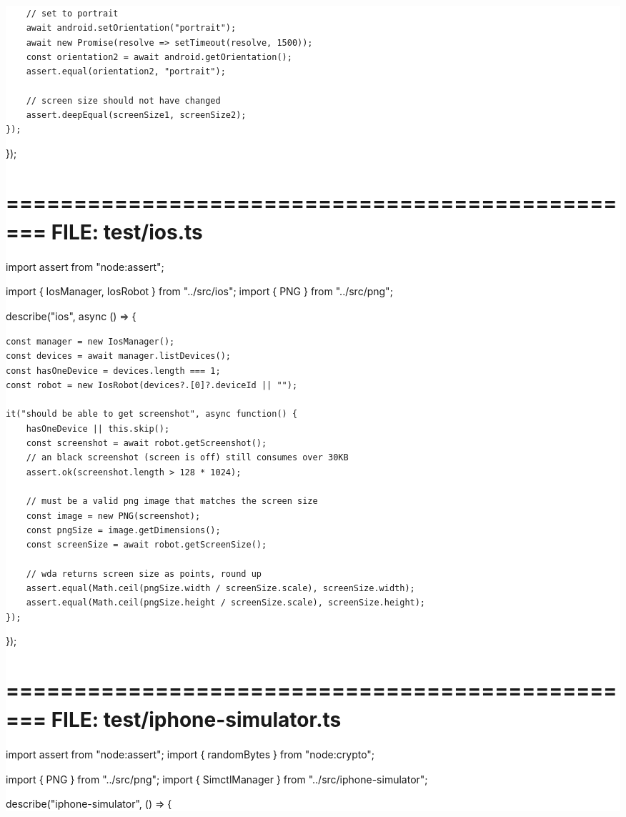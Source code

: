 		// set to portrait
		await android.setOrientation("portrait");
		await new Promise(resolve => setTimeout(resolve, 1500));
		const orientation2 = await android.getOrientation();
		assert.equal(orientation2, "portrait");

		// screen size should not have changed
		assert.deepEqual(screenSize1, screenSize2);
	});
});



================================================
FILE: test/ios.ts
================================================
import assert from "node:assert";

import { IosManager, IosRobot } from "../src/ios";
import { PNG } from "../src/png";

describe("ios", async () => {

	const manager = new IosManager();
	const devices = await manager.listDevices();
	const hasOneDevice = devices.length === 1;
	const robot = new IosRobot(devices?.[0]?.deviceId || "");

	it("should be able to get screenshot", async function() {
		hasOneDevice || this.skip();
		const screenshot = await robot.getScreenshot();
		// an black screenshot (screen is off) still consumes over 30KB
		assert.ok(screenshot.length > 128 * 1024);

		// must be a valid png image that matches the screen size
		const image = new PNG(screenshot);
		const pngSize = image.getDimensions();
		const screenSize = await robot.getScreenSize();

		// wda returns screen size as points, round up
		assert.equal(Math.ceil(pngSize.width / screenSize.scale), screenSize.width);
		assert.equal(Math.ceil(pngSize.height / screenSize.scale), screenSize.height);
	});
});



================================================
FILE: test/iphone-simulator.ts
================================================
import assert from "node:assert";
import { randomBytes } from "node:crypto";

import { PNG } from "../src/png";
import { SimctlManager } from "../src/iphone-simulator";

describe("iphone-simulator", () => {
